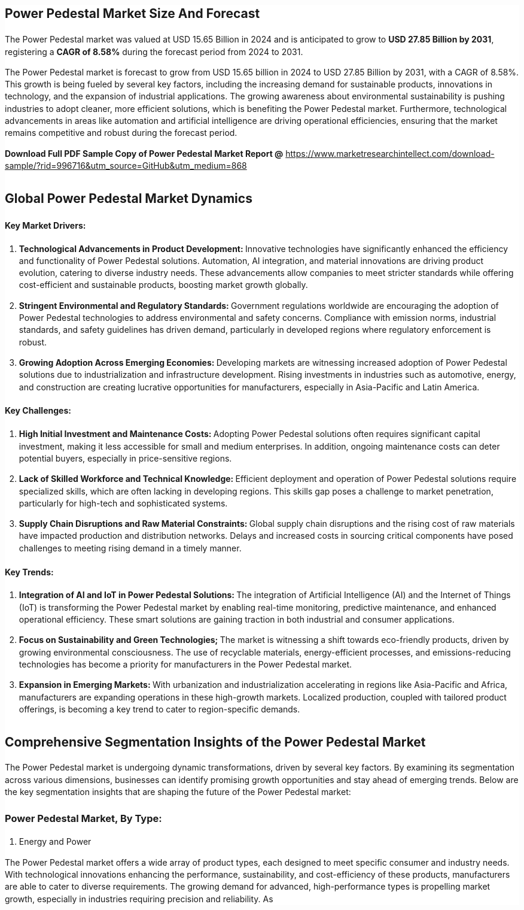 <h2>Power Pedestal Market Size And Forecast</h2><p>The Power Pedestal market was valued at USD 15.65 Billion in 2024 and is anticipated to grow to <strong>USD 27.85 Billion by 2031</strong>, registering a <strong>CAGR of 8.58%</strong> during the forecast period from 2024 to 2031.</p><p>The Power Pedestal market is forecast to grow from USD 15.65 billion in 2024 to USD 27.85 Billion by 2031, with a CAGR of 8.58%. This growth is being fueled by several key factors, including the increasing demand for sustainable products, innovations in technology, and the expansion of industrial applications. The growing awareness about environmental sustainability is pushing industries to adopt cleaner, more efficient solutions, which is benefiting the Power Pedestal market. Furthermore, technological advancements in areas like automation and artificial intelligence are driving operational efficiencies, ensuring that the market remains competitive and robust during the forecast period.</p><p><strong>Download Full PDF Sample Copy of Power Pedestal Market Report @</strong>&nbsp;<a href="https://www.marketresearchintellect.com/download-sample/?rid=996716&amp;utm_source=GitHub&amp;utm_medium=868">https://www.marketresearchintellect.com/download-sample/?rid=996716&amp;utm_source=GitHub&amp;utm_medium=868</a></p><h2>Global Power Pedestal Market Dynamics</h2><h4><strong>Key Market Drivers:</strong></h4><ol><li><p><strong>Technological Advancements in Product Development:&nbsp;</strong>Innovative technologies have significantly enhanced the efficiency and functionality of Power Pedestal solutions. Automation, AI integration, and material innovations are driving product evolution, catering to diverse industry needs. These advancements allow companies to meet stricter standards while offering cost-efficient and sustainable products, boosting market growth globally.</p></li><li><p><strong>Stringent Environmental and Regulatory Standards:&nbsp;</strong>Government regulations worldwide are encouraging the adoption of Power Pedestal technologies to address environmental and safety concerns. Compliance with emission norms, industrial standards, and safety guidelines has driven demand, particularly in developed regions where regulatory enforcement is robust.</p></li><li><p><strong>Growing Adoption Across Emerging Economies:&nbsp;</strong>Developing markets are witnessing increased adoption of Power Pedestal solutions due to industrialization and infrastructure development. Rising investments in industries such as automotive, energy, and construction are creating lucrative opportunities for manufacturers, especially in Asia-Pacific and Latin America.</p></li></ol><h4><strong>Key Challenges:</strong></h4><ol><li><p><strong>High Initial Investment and Maintenance Costs:&nbsp;</strong>Adopting Power Pedestal solutions often requires significant capital investment, making it less accessible for small and medium enterprises. In addition, ongoing maintenance costs can deter potential buyers, especially in price-sensitive regions.</p></li><li><p><strong>Lack of Skilled Workforce and Technical Knowledge:&nbsp;</strong>Efficient deployment and operation of Power Pedestal solutions require specialized skills, which are often lacking in developing regions. This skills gap poses a challenge to market penetration, particularly for high-tech and sophisticated systems.</p></li><li><p><strong>Supply Chain Disruptions and Raw Material Constraints:&nbsp;</strong>Global supply chain disruptions and the rising cost of raw materials have impacted production and distribution networks. Delays and increased costs in sourcing critical components have posed challenges to meeting rising demand in a timely manner.</p></li></ol><h4><strong>Key Trends:</strong></h4><ol><li><p><strong>Integration of AI and IoT in Power Pedestal Solutions:&nbsp;</strong>The integration of Artificial Intelligence (AI) and the Internet of Things (IoT) is transforming the Power Pedestal market by enabling real-time monitoring, predictive maintenance, and enhanced operational efficiency. These smart solutions are gaining traction in both industrial and consumer applications.</p></li><li><p><strong>Focus on Sustainability and Green Technologies;&nbsp;</strong>The market is witnessing a shift towards eco-friendly products, driven by growing environmental consciousness. The use of recyclable materials, energy-efficient processes, and emissions-reducing technologies has become a priority for manufacturers in the Power Pedestal market.</p></li><li><p><strong>Expansion in Emerging Markets:&nbsp;</strong>With urbanization and industrialization accelerating in regions like Asia-Pacific and Africa, manufacturers are expanding operations in these high-growth markets. Localized production, coupled with tailored product offerings, is becoming a key trend to cater to region-specific demands.</p></li></ol><div class="article-main__content" data-test-id="publishing-text-block"><h2>Comprehensive Segmentation Insights of the Power Pedestal Market</h2><p>The Power Pedestal market is undergoing dynamic transformations, driven by several key factors. By examining its segmentation across various dimensions, businesses can identify promising growth opportunities and stay ahead of emerging trends. Below are the key segmentation insights that are shaping the future of the Power Pedestal market:</p><h3><strong>Power Pedestal Market, By Type:<br /></strong></h3><ol><li>Energy and Power</li></ol><p>The Power Pedestal market offers a wide array of product types, each designed to meet specific consumer and industry needs. With technological innovations enhancing the performance, sustainability, and cost-efficiency of these products, manufacturers are able to cater to diverse requirements. The growing demand for advanced, high-performance types is propelling market growth, especially in industries requiring precision and reliability. As